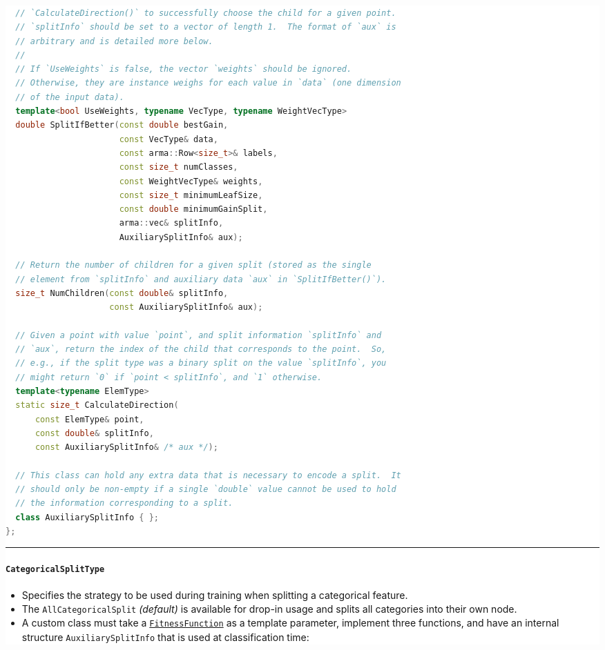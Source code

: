 ```c++
  // `CalculateDirection()` to successfully choose the child for a given point.
  // `splitInfo` should be set to a vector of length 1.  The format of `aux` is
  // arbitrary and is detailed more below.
  //
  // If `UseWeights` is false, the vector `weights` should be ignored.
  // Otherwise, they are instance weighs for each value in `data` (one dimension
  // of the input data).
  template<bool UseWeights, typename VecType, typename WeightVecType>
  double SplitIfBetter(const double bestGain,
                       const VecType& data,
                       const arma::Row<size_t>& labels,
                       const size_t numClasses,
                       const WeightVecType& weights,
                       const size_t minimumLeafSize,
                       const double minimumGainSplit,
                       arma::vec& splitInfo,
                       AuxiliarySplitInfo& aux);

  // Return the number of children for a given split (stored as the single
  // element from `splitInfo` and auxiliary data `aux` in `SplitIfBetter()`).
  size_t NumChildren(const double& splitInfo,
                     const AuxiliarySplitInfo& aux);

  // Given a point with value `point`, and split information `splitInfo` and
  // `aux`, return the index of the child that corresponds to the point.  So,
  // e.g., if the split type was a binary split on the value `splitInfo`, you
  // might return `0` if `point < splitInfo`, and `1` otherwise.
  template<typename ElemType>
  static size_t CalculateDirection(
      const ElemType& point,
      const double& splitInfo,
      const AuxiliarySplitInfo& /* aux */);

  // This class can hold any extra data that is necessary to encode a split.  It
  // should only be non-empty if a single `double` value cannot be used to hold
  // the information corresponding to a split.
  class AuxiliarySplitInfo { };
};
```

---

#### `CategoricalSplitType`

 * Specifies the strategy to be used during training when splitting a
    categorical feature.
 * The `AllCategoricalSplit` _(default)_ is available for drop-in usage and
   splits all categories into their own node.
 * A custom class must take a [`FitnessFunction`](#fitness-function) as a
   template parameter, implement three functions, and have an internal structure
   `AuxiliarySplitInfo` that is used at classification time:
